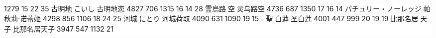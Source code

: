 <td>1279
</td></tr>
<tr>
<td>15</td>
<td>22</td>
<td>35</td>
<td>古明地 こいし</td>
<td>古明地恋</td>
<td>4827</td>
<td>706</td>
<td>1315
</td></tr>
<tr>
<td>16</td>
<td>14</td>
<td>28</td>
<td>霊烏路 空</td>
<td>灵乌路空</td>
<td>4736</td>
<td>687</td>
<td>1350
</td></tr>
<tr>
<td>17</td>
<td>16</td>
<td>14</td>
<td>パチュリー・ノーレッジ</td>
<td>帕秋莉·诺蕾姬</td>
<td>4298</td>
<td>856</td>
<td>1106
</td></tr>
<tr>
<td>18</td>
<td>24</td>
<td>25</td>
<td>河城 にとり</td>
<td>河城荷取</td>
<td>4090</td>
<td>631</td>
<td>1090
</td></tr>
<tr>
<td>19</td>
<td>15</td>
<td>-</td>
<td>聖 白蓮</td>
<td>圣白莲</td>
<td>4001</td>
<td>447</td>
<td>999
</td></tr>
<tr>
<td>20</td>
<td>19</td>
<td>19</td>
<td>比那名居 天子</td>
<td>比那名居天子</td>
<td>3947</td>
<td>547</td>
<td>1132
</td></tr>
<tr>
<td>21</td>